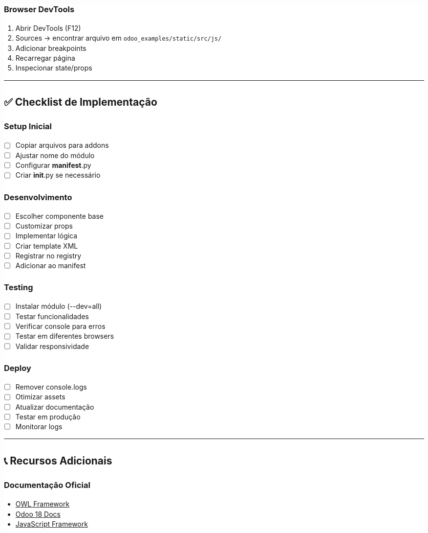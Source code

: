 ### Browser DevTools

1. Abrir DevTools (F12)
2. Sources → encontrar arquivo em `odoo_examples/static/src/js/`
3. Adicionar breakpoints
4. Recarregar página
5. Inspecionar state/props

---

## ✅ Checklist de Implementação

### Setup Inicial
- [ ] Copiar arquivos para addons
- [ ] Ajustar nome do módulo
- [ ] Configurar __manifest__.py
- [ ] Criar __init__.py se necessário

### Desenvolvimento
- [ ] Escolher componente base
- [ ] Customizar props
- [ ] Implementar lógica
- [ ] Criar template XML
- [ ] Registrar no registry
- [ ] Adicionar ao manifest

### Testing
- [ ] Instalar módulo (--dev=all)
- [ ] Testar funcionalidades
- [ ] Verificar console para erros
- [ ] Testar em diferentes browsers
- [ ] Validar responsividade

### Deploy
- [ ] Remover console.logs
- [ ] Otimizar assets
- [ ] Atualizar documentação
- [ ] Testar em produção
- [ ] Monitorar logs

---

## 📞 Recursos Adicionais

### Documentação Oficial
- [OWL Framework](https://github.com/odoo/owl)
- [Odoo 18 Docs](https://www.odoo.com/documentation/18.0/)
- [JavaScript Framework](https://www.odoo.com/documentation/18.0/developer/reference/frontend/javascript_reference.html)
